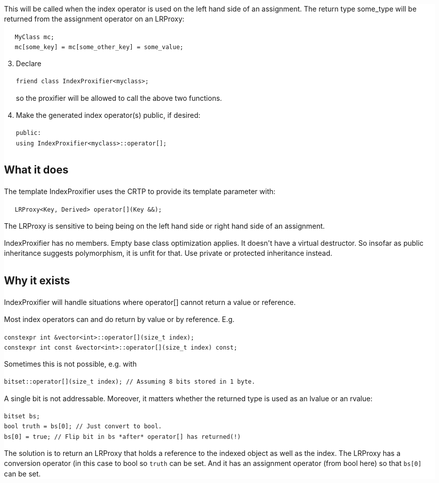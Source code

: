    This will be called when the index operator is used on the left hand
   side of an assignment. The return type some_type will be returned from the
   assignment operator on an LRProxy:
   
       MyClass mc;
	   mc[some_key] = mc[some_other_key] = some_value;

3. Declare

       friend class IndexProxifier<myclass>;

   so the proxifier will be allowed to call the above two functions.

4. Make the generated index operator(s) public, if desired:

       public:
       using IndexProxifier<myclass>::operator[];

## What it does
The template IndexProxifier uses the CRTP to provide its template parameter
with:

       LRProxy<Key, Derived> operator[](Key &&);

The LRProxy is sensitive to being being on the left hand side or right hand
side of an assignment.

IndexProxifier  has  no  members. Empty base class optimization applies. It
doesn't have a virtual destructor. So insofar as public inheritance suggests
polymorphism, it is unfit for that. Use private or protected inheritance
instead.

## Why it exists

IndexProxifier will handle situations where operator[] cannot return a value
or reference.

Most index operators can and do return by value or by reference. E.g.

    constexpr int &vector<int>::operator[](size_t index);
    constexpr int const &vector<int>::operator[](size_t index) const;

Sometimes this is not possible, e.g. with

    bitset::operator[](size_t index); // Assuming 8 bits stored in 1 byte.

A single bit is not addressable. Moreover, it matters whether the returned
type is used as an lvalue or an rvalue:

    bitset bs;
    bool truth = bs[0]; // Just convert to bool.
    bs[0] = true; // Flip bit in bs *after* operator[] has returned(!)

The solution is to return an LRProxy that holds a reference to the indexed
object as well as the index. The LRProxy has a conversion operator (in this
case to bool so `truth` can be set. And it has an assignment operator (from
bool here) so that `bs[0]` can be set.
